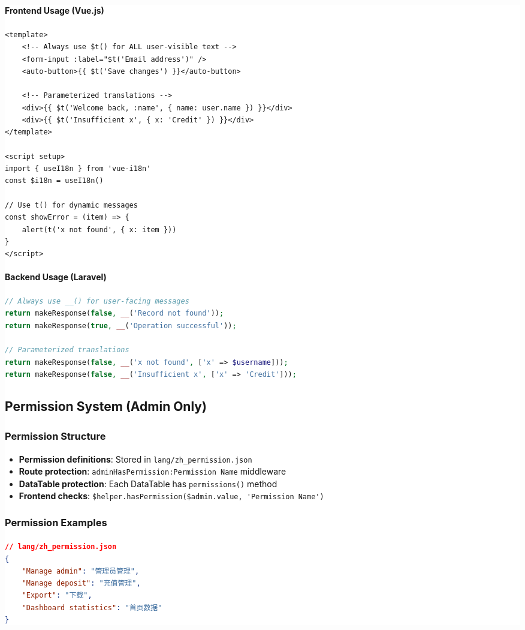 #### Frontend Usage (Vue.js)
```vue
<template>
    <!-- Always use $t() for ALL user-visible text -->
    <form-input :label="$t('Email address')" />
    <auto-button>{{ $t('Save changes') }}</auto-button>
    
    <!-- Parameterized translations -->
    <div>{{ $t('Welcome back, :name', { name: user.name }) }}</div>
    <div>{{ $t('Insufficient x', { x: 'Credit' }) }}</div>
</template>

<script setup>
import { useI18n } from 'vue-i18n'
const $i18n = useI18n()

// Use t() for dynamic messages
const showError = (item) => {
    alert(t('x not found', { x: item }))
}
</script>
```

#### Backend Usage (Laravel)
```php
// Always use __() for user-facing messages
return makeResponse(false, __('Record not found'));
return makeResponse(true, __('Operation successful'));

// Parameterized translations
return makeResponse(false, __('x not found', ['x' => $username]));
return makeResponse(false, __('Insufficient x', ['x' => 'Credit']));
```

## Permission System (Admin Only)

### Permission Structure
- **Permission definitions**: Stored in `lang/zh_permission.json`
- **Route protection**: `adminHasPermission:Permission Name` middleware  
- **DataTable protection**: Each DataTable has `permissions()` method
- **Frontend checks**: `$helper.hasPermission($admin.value, 'Permission Name')`

### Permission Examples
```json
// lang/zh_permission.json
{
    "Manage admin": "管理员管理",
    "Manage deposit": "充值管理", 
    "Export": "下载",
    "Dashboard statistics": "首页数据"
}
```
